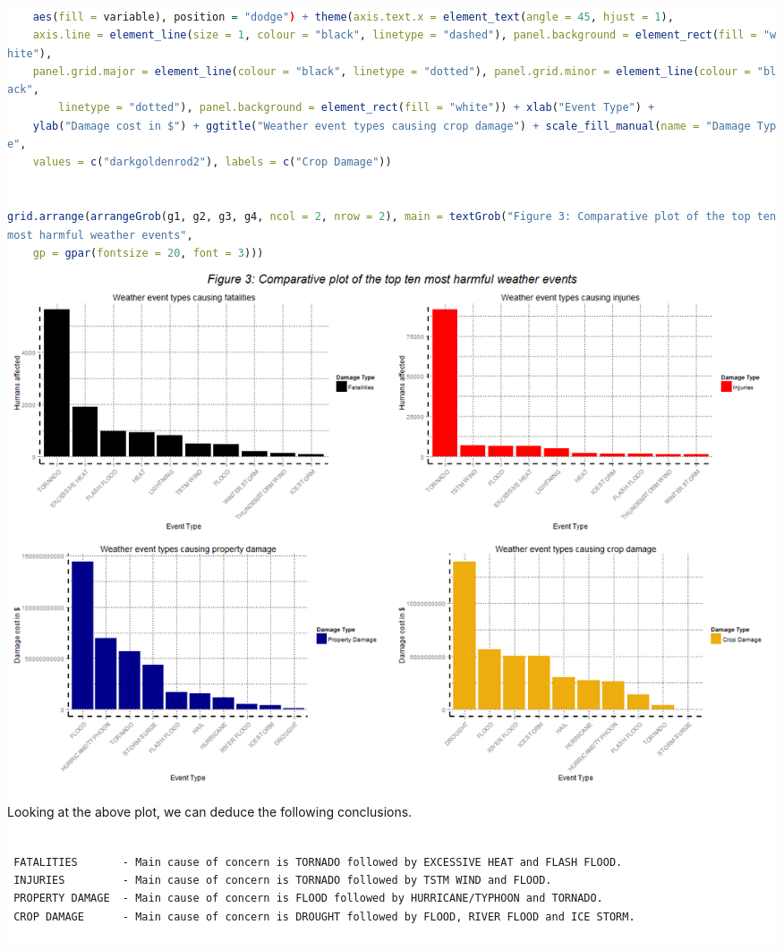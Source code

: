 ```r
    aes(fill = variable), position = "dodge") + theme(axis.text.x = element_text(angle = 45, hjust = 1), 
    axis.line = element_line(size = 1, colour = "black", linetype = "dashed"), panel.background = element_rect(fill = "white"), 
    panel.grid.major = element_line(colour = "black", linetype = "dotted"), panel.grid.minor = element_line(colour = "black", 
        linetype = "dotted"), panel.background = element_rect(fill = "white")) + xlab("Event Type") + 
    ylab("Damage cost in $") + ggtitle("Weather event types causing crop damage") + scale_fill_manual(name = "Damage Type", 
    values = c("darkgoldenrod2"), labels = c("Crop Damage"))


grid.arrange(arrangeGrob(g1, g2, g3, g4, ncol = 2, nrow = 2), main = textGrob("Figure 3: Comparative plot of the top ten most harmful weather events", 
    gp = gpar(fontsize = 20, font = 3)))
```

![plot of chunk unnamed-chunk-22](figure/unnamed-chunk-22.png) 

Looking at the above plot, we can deduce the following conclusions.
```

 FATALITIES       - Main cause of concern is TORNADO followed by EXCESSIVE HEAT and FLASH FLOOD.
 INJURIES         - Main cause of concern is TORNADO followed by TSTM WIND and FLOOD.
 PROPERTY DAMAGE  - Main cause of concern is FLOOD followed by HURRICANE/TYPHOON and TORNADO.
 CROP DAMAGE      - Main cause of concern is DROUGHT followed by FLOOD, RIVER FLOOD and ICE STORM.
 
```
